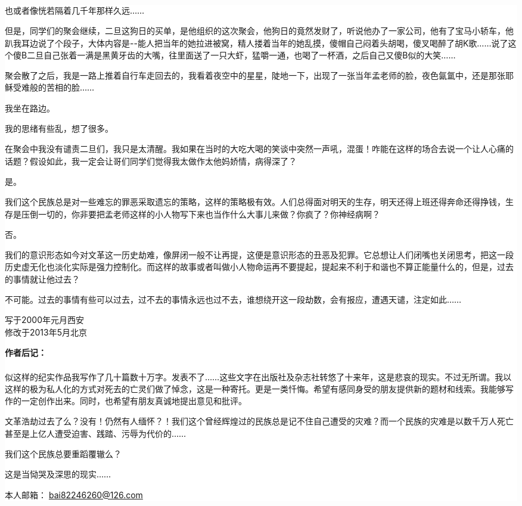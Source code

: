  <p>
  也或者像恍若隔着几千年那样久远……
 </p>
 <p>
  但是，同学们的聚会继续，二旦这狗日的买单，是他组织的这次聚会，他狗日的竟然发财了，听说他办了一家公司，他有了宝马小轿车，他趴我耳边说了个段子，大体内容是--能人把当年的她拉进被窝，精人搂着当年的她乱摸，傻帽自己闷着头胡喝，傻叉喝醉了胡K歌……说了这个傻B二旦自己张着一满是黑黄牙齿的大嘴，往里面送了一只大虾，猛嚼一通，也喝了一杯酒，之后自己又傻B似的大笑……
 </p>
 <p>
  聚会散了之后，我是一路上推着自行车走回去的，我看着夜空中的星星，陡地一下，出现了一张当年孟老师的脸，夜色氤氲中，还是那张耶稣受难般的苦相的脸……
 </p>
 <p>
  我坐在路边。
 </p>
 <p>
  我的思绪有些乱，想了很多。
 </p>
 <p>
  在聚会中我没有谴责二旦们，我只是太清醒。我如果在当时的大吃大喝的笑谈中突然一声吼，混蛋！咋能在这样的场合去说一个让人心痛的话题？假设如此，我一定会让哥们同学们觉得我太做作太他妈娇情，病得深了？
 </p>
 <p>
  是。
 </p>
 <p>
  我们这个民族总是对一些难忘的罪恶采取遗忘的策略，这样的策略极有效。人们总得面对明天的生存，明天还得上班还得奔命还得挣钱，生存是压倒一切的，你非要把孟老师这样的小人物写下来也当作什么大事儿来做？你疯了？你神经病啊？
 </p>
 <p>
  否。
 </p>
 <p>
  我们的意识形态如今对文革这一历史劫难，像屏闭一般不让再提，这便是意识形态的丑恶及犯罪。它总想让人们闭嘴也关闭思考，把这一段历史虚无化也淡化实际是强力控制化。而这样的故事或者叫做小人物命运再不要提起，提起来不利于和谐也不算正能量什么的，但是，过去的事情就让他过去？
 </p>
 <p>
  不可能。过去的事情有些可以过去，过不去的事情永远也过不去，谁想绕开这一段劫数，会有报应，遭遇天谴，注定如此……
 </p>
 <p>
  写于2000年元月西安
  <br/>
  修改于2013年5月北京
 </p>
 <p>
  <strong>
   作者后记：
   <br/>
  </strong>
  <br/>
  似这样的纪实作品我写作了几十篇数十万字。发表不了……这些文字在出版社及杂志社转悠了十来年，这是悲哀的现实。不过无所谓。我以这样的极为私人化的方式对死去的亡灵们做了悼念，这是一种寄托。更是一类忏悔。希望有感同身受的朋友提供新的题材和线索。我能够写作的一定创作出来。同时，也希望有朋友真诚地提出意见和批评。
 </p>
 <p>
  文革浩劫过去了么？没有！仍然有人缅怀？！我们这个曾经辉煌过的民族总是记不住自己遭受的灾难？而一个民族的灾难是以数千万人死亡甚至是上亿人遭受迫害、践踏、污辱为代价的……
 </p>
 <p>
  我们这个民族总要重蹈覆辙么？
 </p>
 <p>
  这是当恸哭及深思的现实……
 </p>
 <p>
  本人邮箱：
  <a href="mailto:bai82246260@126.com">
   bai82246260@126.com
  </a>